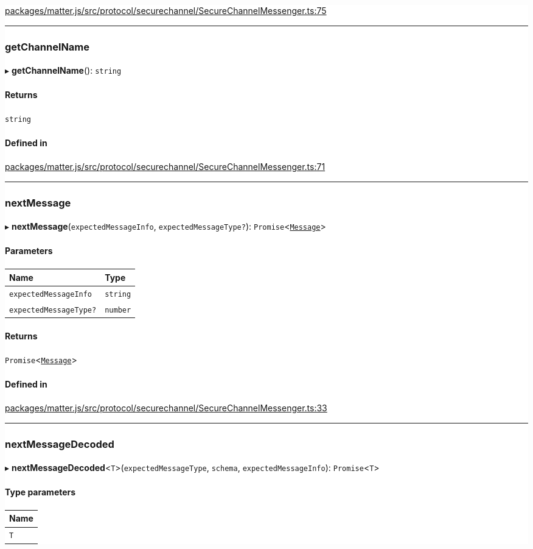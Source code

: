 [packages/matter.js/src/protocol/securechannel/SecureChannelMessenger.ts:75](https://github.com/project-chip/matter.js/blob/558e12c94a201592c28c7bc0743705360b3e5ca6/packages/matter.js/src/protocol/securechannel/SecureChannelMessenger.ts#L75)

___

### getChannelName

▸ **getChannelName**(): `string`

#### Returns

`string`

#### Defined in

[packages/matter.js/src/protocol/securechannel/SecureChannelMessenger.ts:71](https://github.com/project-chip/matter.js/blob/558e12c94a201592c28c7bc0743705360b3e5ca6/packages/matter.js/src/protocol/securechannel/SecureChannelMessenger.ts#L71)

___

### nextMessage

▸ **nextMessage**(`expectedMessageInfo`, `expectedMessageType?`): `Promise`\<[`Message`](../interfaces/codec_export.Message.md)\>

#### Parameters

| Name | Type |
| :------ | :------ |
| `expectedMessageInfo` | `string` |
| `expectedMessageType?` | `number` |

#### Returns

`Promise`\<[`Message`](../interfaces/codec_export.Message.md)\>

#### Defined in

[packages/matter.js/src/protocol/securechannel/SecureChannelMessenger.ts:33](https://github.com/project-chip/matter.js/blob/558e12c94a201592c28c7bc0743705360b3e5ca6/packages/matter.js/src/protocol/securechannel/SecureChannelMessenger.ts#L33)

___

### nextMessageDecoded

▸ **nextMessageDecoded**\<`T`\>(`expectedMessageType`, `schema`, `expectedMessageInfo`): `Promise`\<`T`\>

#### Type parameters

| Name |
| :------ |
| `T` |
